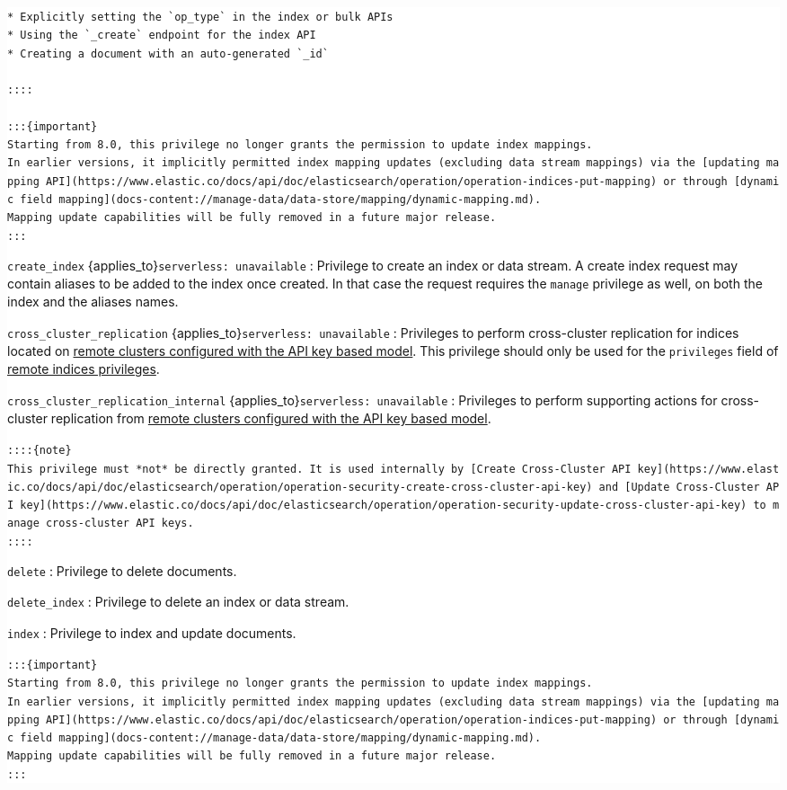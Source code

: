     * Explicitly setting the `op_type` in the index or bulk APIs
    * Using the `_create` endpoint for the index API
    * Creating a document with an auto-generated `_id`

    ::::

    :::{important}
    Starting from 8.0, this privilege no longer grants the permission to update index mappings.
    In earlier versions, it implicitly permitted index mapping updates (excluding data stream mappings) via the [updating mapping API](https://www.elastic.co/docs/api/doc/elasticsearch/operation/operation-indices-put-mapping) or through [dynamic field mapping](docs-content://manage-data/data-store/mapping/dynamic-mapping.md).
    Mapping update capabilities will be fully removed in a future major release.
    :::


`create_index` {applies_to}`serverless: unavailable`
:   Privilege to create an index or data stream. A create index request may contain aliases to be added to the index once created. In that case the request requires the `manage` privilege as well, on both the index and the aliases names.

`cross_cluster_replication` {applies_to}`serverless: unavailable`
:   Privileges to perform cross-cluster replication for indices located on [remote clusters configured with the API key based model](docs-content://deploy-manage/remote-clusters/remote-clusters-api-key.md). This privilege should only be used for the `privileges` field of [remote indices privileges](https://www.elastic.co/guide/en/elasticsearch/reference/current/defining-roles.html#roles-remote-indices-priv).


`cross_cluster_replication_internal` {applies_to}`serverless: unavailable`
:   Privileges to perform supporting actions for cross-cluster replication from [remote clusters configured with the API key based model](docs-content://deploy-manage/remote-clusters/remote-clusters-api-key.md).

    ::::{note}
    This privilege must *not* be directly granted. It is used internally by [Create Cross-Cluster API key](https://www.elastic.co/docs/api/doc/elasticsearch/operation/operation-security-create-cross-cluster-api-key) and [Update Cross-Cluster API key](https://www.elastic.co/docs/api/doc/elasticsearch/operation/operation-security-update-cross-cluster-api-key) to manage cross-cluster API keys.
    ::::


`delete`
:   Privilege to delete documents.

`delete_index`
:   Privilege to delete an index or data stream.

`index`
:   Privilege to index and update documents.

    :::{important}
    Starting from 8.0, this privilege no longer grants the permission to update index mappings.
    In earlier versions, it implicitly permitted index mapping updates (excluding data stream mappings) via the [updating mapping API](https://www.elastic.co/docs/api/doc/elasticsearch/operation/operation-indices-put-mapping) or through [dynamic field mapping](docs-content://manage-data/data-store/mapping/dynamic-mapping.md).
    Mapping update capabilities will be fully removed in a future major release.
    :::
